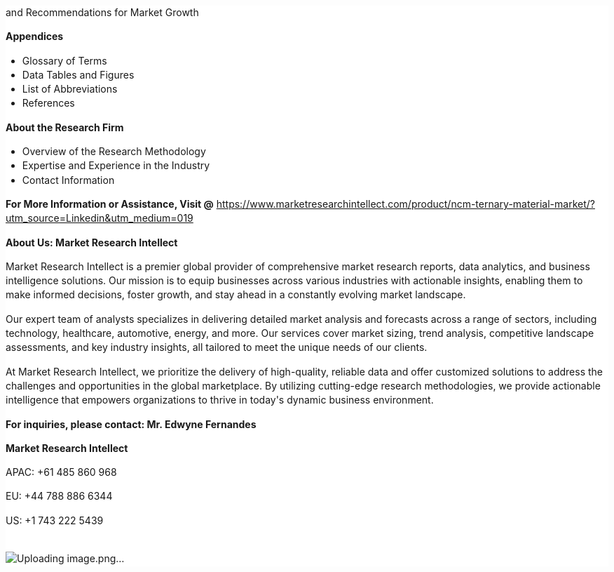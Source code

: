and Recommendations for Market Growth</li></ul><p><strong>Appendices</strong></p><ul><li>Glossary of Terms</li><li>Data Tables and Figures</li><li>List of Abbreviations</li><li>References</li></ul><p><strong>About the Research Firm</strong></p><ul><li>Overview of the Research Methodology</li><li>Expertise and Experience in the Industry</li><li>Contact Information</li></ul></div><div class="article-main__content" data-test-id="publishing-text-block"><p><span class="font-[700]"><strong>For More Information or Assistance, Visit @</strong>&nbsp;<a href="https://www.marketresearchintellect.com/product/ncm-ternary-material-market/?utm_source=Linkedin&utm_medium=019">https://www.marketresearchintellect.com/product/ncm-ternary-material-market/?utm_source=Linkedin&utm_medium=019</a></span></p><p><strong>About Us: Market Research Intellect</strong></p><p>Market Research Intellect is a premier global provider of comprehensive market research reports, data analytics, and business intelligence solutions. Our mission is to equip businesses across various industries with actionable insights, enabling them to make informed decisions, foster growth, and stay ahead in a constantly evolving market landscape.</p><p>Our expert team of analysts specializes in delivering detailed market analysis and forecasts across a range of sectors, including technology, healthcare, automotive, energy, and more. Our services cover market sizing, trend analysis, competitive landscape assessments, and key industry insights, all tailored to meet the unique needs of our clients.</p><p>At Market Research Intellect, we prioritize the delivery of high-quality, reliable data and offer customized solutions to address the challenges and opportunities in the global marketplace. By utilizing cutting-edge research methodologies, we provide actionable intelligence that empowers organizations to thrive in today's dynamic business environment.</p><p><strong>For inquiries, please contact: Mr. Edwyne Fernandes</strong></p><p><strong>Market Research Intellect</strong></p><p>APAC: +61 485 860 968</p><p>EU: +44 788 886 6344</p><p>US: +1 743 222 5439</p></div><div class="article-main__content" data-test-id="publishing-text-block">&nbsp;</div>
![Uploading image.png…]()
